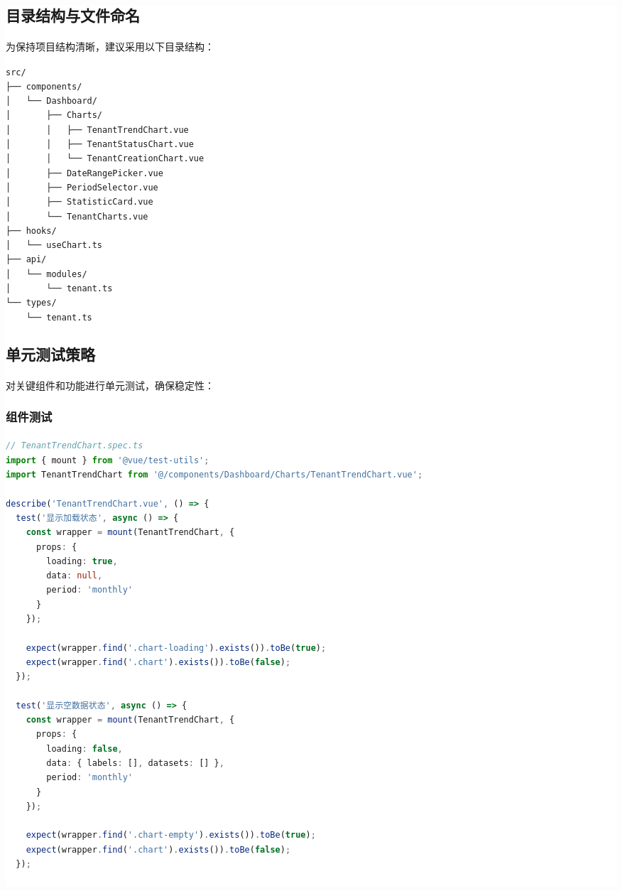 
## 目录结构与文件命名

为保持项目结构清晰，建议采用以下目录结构：

```
src/
├── components/
│   └── Dashboard/
│       ├── Charts/
│       │   ├── TenantTrendChart.vue
│       │   ├── TenantStatusChart.vue
│       │   └── TenantCreationChart.vue
│       ├── DateRangePicker.vue
│       ├── PeriodSelector.vue
│       ├── StatisticCard.vue
│       └── TenantCharts.vue
├── hooks/
│   └── useChart.ts
├── api/
│   └── modules/
│       └── tenant.ts
└── types/
    └── tenant.ts
```

## 单元测试策略

对关键组件和功能进行单元测试，确保稳定性：

### 组件测试

```typescript
// TenantTrendChart.spec.ts
import { mount } from '@vue/test-utils';
import TenantTrendChart from '@/components/Dashboard/Charts/TenantTrendChart.vue';

describe('TenantTrendChart.vue', () => {
  test('显示加载状态', async () => {
    const wrapper = mount(TenantTrendChart, {
      props: {
        loading: true,
        data: null,
        period: 'monthly'
      }
    });
    
    expect(wrapper.find('.chart-loading').exists()).toBe(true);
    expect(wrapper.find('.chart').exists()).toBe(false);
  });
  
  test('显示空数据状态', async () => {
    const wrapper = mount(TenantTrendChart, {
      props: {
        loading: false,
        data: { labels: [], datasets: [] },
        period: 'monthly'
      }
    });
    
    expect(wrapper.find('.chart-empty').exists()).toBe(true);
    expect(wrapper.find('.chart').exists()).toBe(false);
  });
  
```